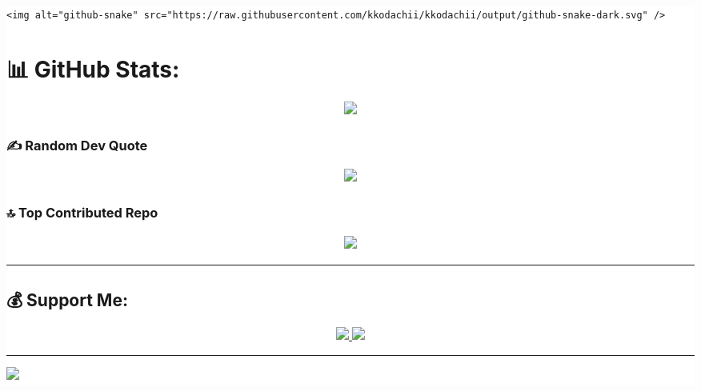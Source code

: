    <img alt="github-snake" src="https://raw.githubusercontent.com/kkodachii/kkodachii/output/github-snake-dark.svg" />
  </picture>
</p>

# 📊 GitHub Stats:

<div align="center">

  <img src="https://nirzak-streak-stats.vercel.app/?user=kkodachii&theme=transparent&hide_border=true" />
 
</div>


### ✍️ Random Dev Quote
<p align="center">
  <img src="https://quotes-github-readme.vercel.app/api?type=horizontal&theme=transparent" />
</p>

### 🔝 Top Contributed Repo
<p align="center">
  <img src="https://github-contributor-stats.vercel.app/api?username=kkodachii&limit=5&theme=transparent&combine_all_yearly_contributions=true" />
</p>

---

## 💰 Support Me:
<p align="center">
  <a href="https://buymeacoffee.com/keanlucas">
    <img src="https://img.shields.io/badge/Buy%20Me%20a%20Coffee-ffdd00?style=for-the-badge&logo=buy-me-a-coffee&logoColor=black" />
  </a>
  <a href="https://ko-fi.com/keanlucas">
    <img src="https://img.shields.io/badge/Ko--fi-F16061?style=for-the-badge&logo=ko-fi&logoColor=white" />
  </a>
</p>

---

[![](https://visitcount.itsvg.in/api?id=kkodachii&icon=0&color=0)](https://visitcount.itsvg.in)


